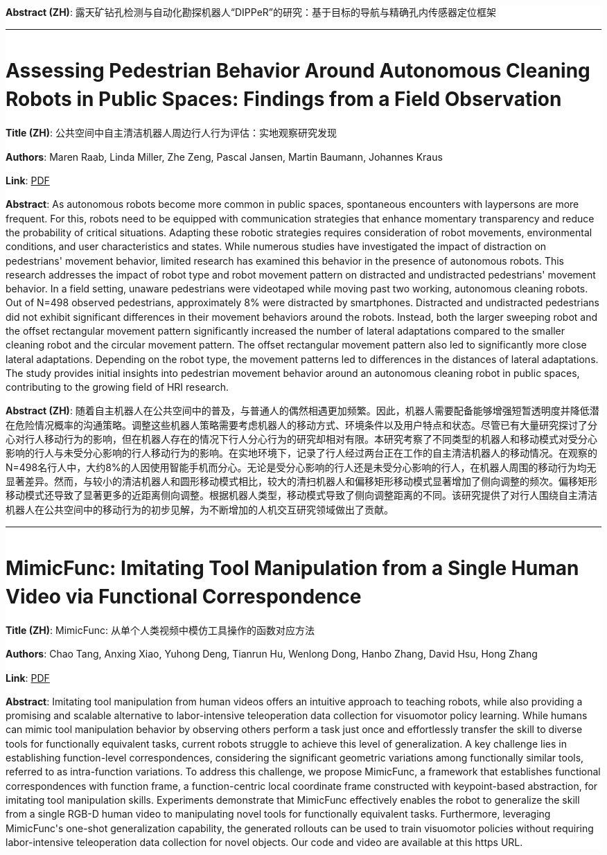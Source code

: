 **Abstract (ZH)**: 露天矿钻孔检测与自动化勘探机器人“DIPPeR”的研究：基于目标的导航与精确孔内传感器定位框架 

---
# Assessing Pedestrian Behavior Around Autonomous Cleaning Robots in Public Spaces: Findings from a Field Observation 

**Title (ZH)**: 公共空间中自主清洁机器人周边行人行为评估：实地观察研究发现 

**Authors**: Maren Raab, Linda Miller, Zhe Zeng, Pascal Jansen, Martin Baumann, Johannes Kraus  

**Link**: [PDF](https://arxiv.org/pdf/2508.13699)  

**Abstract**: As autonomous robots become more common in public spaces, spontaneous encounters with laypersons are more frequent. For this, robots need to be equipped with communication strategies that enhance momentary transparency and reduce the probability of critical situations. Adapting these robotic strategies requires consideration of robot movements, environmental conditions, and user characteristics and states. While numerous studies have investigated the impact of distraction on pedestrians' movement behavior, limited research has examined this behavior in the presence of autonomous robots. This research addresses the impact of robot type and robot movement pattern on distracted and undistracted pedestrians' movement behavior. In a field setting, unaware pedestrians were videotaped while moving past two working, autonomous cleaning robots. Out of N=498 observed pedestrians, approximately 8% were distracted by smartphones. Distracted and undistracted pedestrians did not exhibit significant differences in their movement behaviors around the robots. Instead, both the larger sweeping robot and the offset rectangular movement pattern significantly increased the number of lateral adaptations compared to the smaller cleaning robot and the circular movement pattern. The offset rectangular movement pattern also led to significantly more close lateral adaptations. Depending on the robot type, the movement patterns led to differences in the distances of lateral adaptations. The study provides initial insights into pedestrian movement behavior around an autonomous cleaning robot in public spaces, contributing to the growing field of HRI research. 

**Abstract (ZH)**: 随着自主机器人在公共空间中的普及，与普通人的偶然相遇更加频繁。因此，机器人需要配备能够增强短暂透明度并降低潜在危险情况概率的沟通策略。调整这些机器人策略需要考虑机器人的移动方式、环境条件以及用户特点和状态。尽管已有大量研究探讨了分心对行人移动行为的影响，但在机器人存在的情况下行人分心行为的研究却相对有限。本研究考察了不同类型的机器人和移动模式对受分心影响的行人与未受分心影响的行人移动行为的影响。在实地环境下，记录了行人经过两台正在工作的自主清洁机器人的移动情况。在观察的N=498名行人中，大约8%的人因使用智能手机而分心。无论是受分心影响的行人还是未受分心影响的行人，在机器人周围的移动行为均无显著差异。然而，与较小的清洁机器人和圆形移动模式相比，较大的清扫机器人和偏移矩形移动模式显著增加了侧向调整的频次。偏移矩形移动模式还导致了显著更多的近距离侧向调整。根据机器人类型，移动模式导致了侧向调整距离的不同。该研究提供了对行人围绕自主清洁机器人在公共空间中的移动行为的初步见解，为不断增加的人机交互研究领域做出了贡献。 

---
# MimicFunc: Imitating Tool Manipulation from a Single Human Video via Functional Correspondence 

**Title (ZH)**: MimicFunc: 从单个人类视频中模仿工具操作的函数对应方法 

**Authors**: Chao Tang, Anxing Xiao, Yuhong Deng, Tianrun Hu, Wenlong Dong, Hanbo Zhang, David Hsu, Hong Zhang  

**Link**: [PDF](https://arxiv.org/pdf/2508.13534)  

**Abstract**: Imitating tool manipulation from human videos offers an intuitive approach to teaching robots, while also providing a promising and scalable alternative to labor-intensive teleoperation data collection for visuomotor policy learning. While humans can mimic tool manipulation behavior by observing others perform a task just once and effortlessly transfer the skill to diverse tools for functionally equivalent tasks, current robots struggle to achieve this level of generalization. A key challenge lies in establishing function-level correspondences, considering the significant geometric variations among functionally similar tools, referred to as intra-function variations. To address this challenge, we propose MimicFunc, a framework that establishes functional correspondences with function frame, a function-centric local coordinate frame constructed with keypoint-based abstraction, for imitating tool manipulation skills. Experiments demonstrate that MimicFunc effectively enables the robot to generalize the skill from a single RGB-D human video to manipulating novel tools for functionally equivalent tasks. Furthermore, leveraging MimicFunc's one-shot generalization capability, the generated rollouts can be used to train visuomotor policies without requiring labor-intensive teleoperation data collection for novel objects. Our code and video are available at this https URL. 
